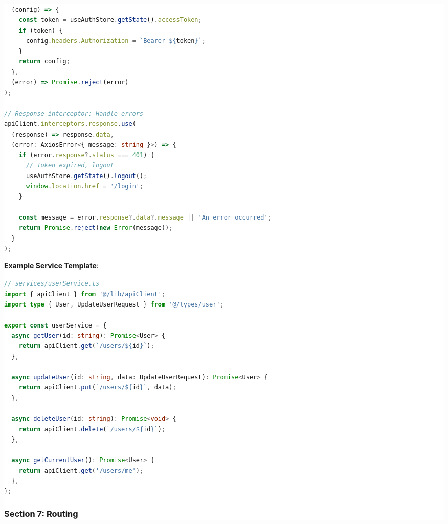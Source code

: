 ```typescript
  (config) => {
    const token = useAuthStore.getState().accessToken;
    if (token) {
      config.headers.Authorization = `Bearer ${token}`;
    }
    return config;
  },
  (error) => Promise.reject(error)
);

// Response interceptor: Handle errors
apiClient.interceptors.response.use(
  (response) => response.data,
  (error: AxiosError<{ message: string }>) => {
    if (error.response?.status === 401) {
      // Token expired, logout
      useAuthStore.getState().logout();
      window.location.href = '/login';
    }

    const message = error.response?.data?.message || 'An error occurred';
    return Promise.reject(new Error(message));
  }
);
```

**Example Service Template**:
```typescript
// services/userService.ts
import { apiClient } from '@/lib/apiClient';
import type { User, UpdateUserRequest } from '@/types/user';

export const userService = {
  async getUser(id: string): Promise<User> {
    return apiClient.get(`/users/${id}`);
  },

  async updateUser(id: string, data: UpdateUserRequest): Promise<User> {
    return apiClient.put(`/users/${id}`, data);
  },

  async deleteUser(id: string): Promise<void> {
    return apiClient.delete(`/users/${id}`);
  },

  async getCurrentUser(): Promise<User> {
    return apiClient.get('/users/me');
  },
};
```

### Section 7: Routing
